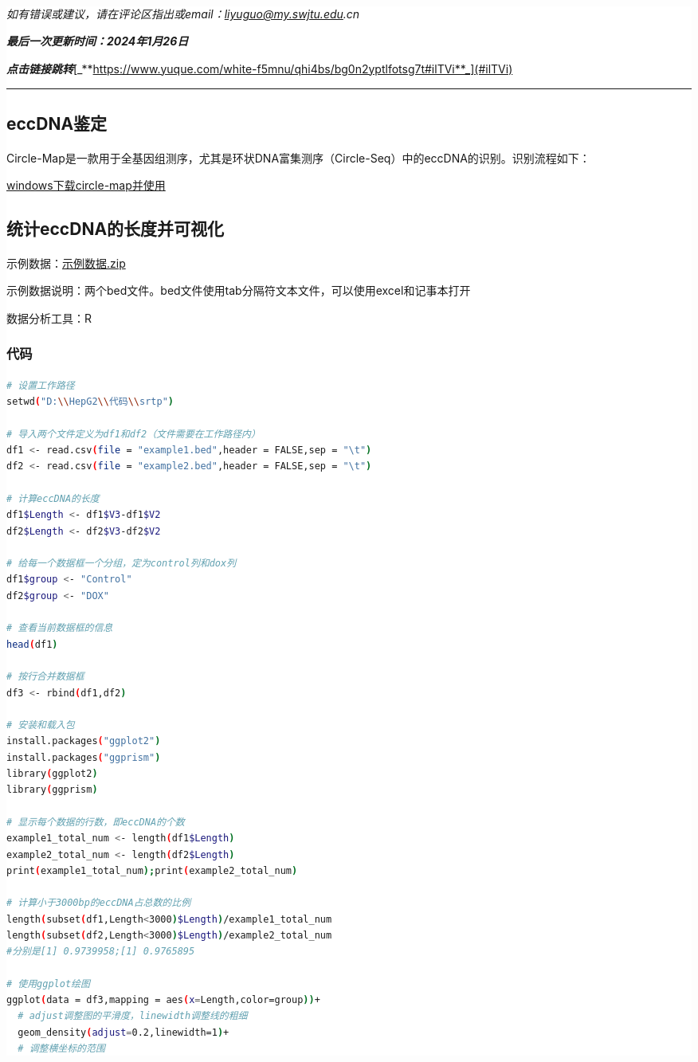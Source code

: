 _如有错误或建议，请在评论区指出或email：liyuguo@my.swjtu.edu.cn_

_**最后一次更新时间：2024年1月26日**_

_**点击链接跳转**_[_**https://www.yuque.com/white-f5mnu/qhi4bs/bg0n2yptlfotsg7t#ilTVi**_](#ilTVi)

---

## eccDNA鉴定
Circle-Map是一款用于全基因组测序，尤其是环状DNA富集测序（Circle-Seq）中的eccDNA的识别。识别流程如下：

[windows下载circle-map并使用](https://www.yuque.com/white-f5mnu/qhi4bs/nou4va9ebw6qhsoh)

## 统计eccDNA的长度并可视化
示例数据：[示例数据.zip](https://www.yuque.com/attachments/yuque/0/2023/zip/38459666/1698223105361-ad3618eb-82f1-412b-a924-c6c6a09d6a35.zip)

示例数据说明：两个bed文件。bed文件使用tab分隔符文本文件，可以使用excel和记事本打开

数据分析工具：R

### 代码
```bash
# 设置工作路径
setwd("D:\\HepG2\\代码\\srtp")

# 导入两个文件定义为df1和df2（文件需要在工作路径内）
df1 <- read.csv(file = "example1.bed",header = FALSE,sep = "\t")
df2 <- read.csv(file = "example2.bed",header = FALSE,sep = "\t")

# 计算eccDNA的长度
df1$Length <- df1$V3-df1$V2
df2$Length <- df2$V3-df2$V2

# 给每一个数据框一个分组，定为control列和dox列
df1$group <- "Control"
df2$group <- "DOX"

# 查看当前数据框的信息
head(df1)

# 按行合并数据框
df3 <- rbind(df1,df2)

# 安装和载入包
install.packages("ggplot2")
install.packages("ggprism")
library(ggplot2)
library(ggprism)

# 显示每个数据的行数，即eccDNA的个数
example1_total_num <- length(df1$Length)
example2_total_num <- length(df2$Length)
print(example1_total_num);print(example2_total_num)

# 计算小于3000bp的eccDNA占总数的比例
length(subset(df1,Length<3000)$Length)/example1_total_num
length(subset(df2,Length<3000)$Length)/example2_total_num
#分别是[1] 0.9739958;[1] 0.9765895

# 使用ggplot绘图
ggplot(data = df3,mapping = aes(x=Length,color=group))+
  # adjust调整图的平滑度，linewidth调整线的粗细
  geom_density(adjust=0.2,linewidth=1)+
  # 调整横坐标的范围
```